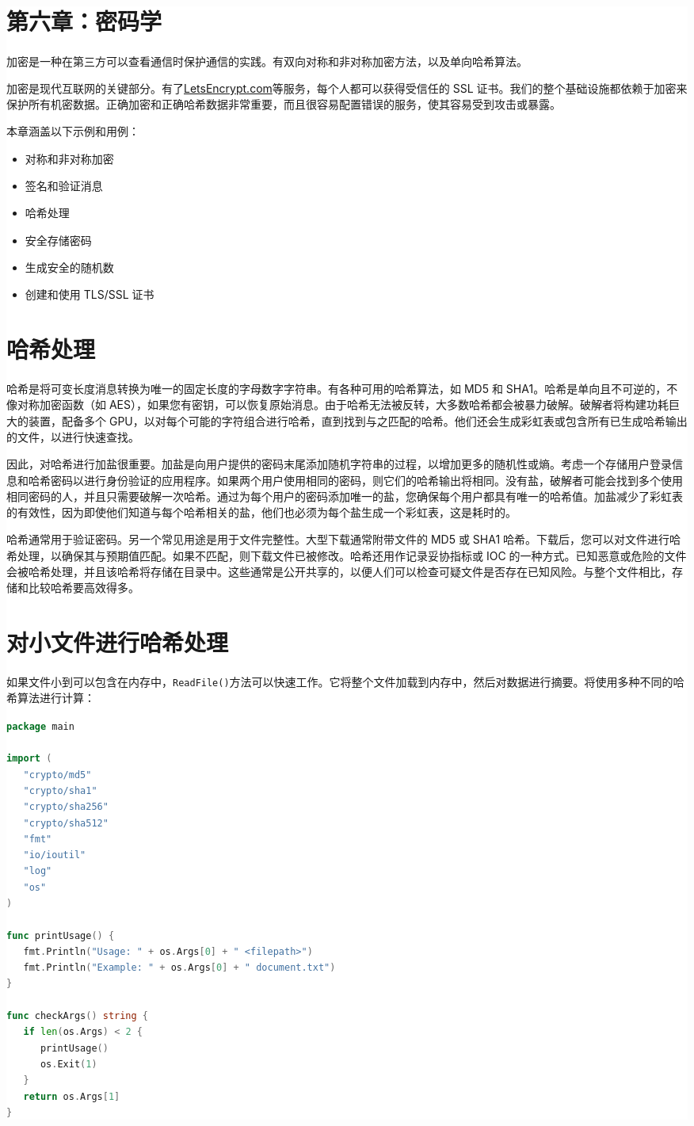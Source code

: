 # 第六章：密码学

加密是一种在第三方可以查看通信时保护通信的实践。有双向对称和非对称加密方法，以及单向哈希算法。

加密是现代互联网的关键部分。有了[LetsEncrypt.com](http://www.LetsEncrypt.com)等服务，每个人都可以获得受信任的 SSL 证书。我们的整个基础设施都依赖于加密来保护所有机密数据。正确加密和正确哈希数据非常重要，而且很容易配置错误的服务，使其容易受到攻击或暴露。

本章涵盖以下示例和用例：

+   对称和非对称加密

+   签名和验证消息

+   哈希处理

+   安全存储密码

+   生成安全的随机数

+   创建和使用 TLS/SSL 证书

# 哈希处理

哈希是将可变长度消息转换为唯一的固定长度的字母数字字符串。有各种可用的哈希算法，如 MD5 和 SHA1。哈希是单向且不可逆的，不像对称加密函数（如 AES），如果您有密钥，可以恢复原始消息。由于哈希无法被反转，大多数哈希都会被暴力破解。破解者将构建功耗巨大的装置，配备多个 GPU，以对每个可能的字符组合进行哈希，直到找到与之匹配的哈希。他们还会生成彩虹表或包含所有已生成哈希输出的文件，以进行快速查找。

因此，对哈希进行加盐很重要。加盐是向用户提供的密码末尾添加随机字符串的过程，以增加更多的随机性或熵。考虑一个存储用户登录信息和哈希密码以进行身份验证的应用程序。如果两个用户使用相同的密码，则它们的哈希输出将相同。没有盐，破解者可能会找到多个使用相同密码的人，并且只需要破解一次哈希。通过为每个用户的密码添加唯一的盐，您确保每个用户都具有唯一的哈希值。加盐减少了彩虹表的有效性，因为即使他们知道与每个哈希相关的盐，他们也必须为每个盐生成一个彩虹表，这是耗时的。

哈希通常用于验证密码。另一个常见用途是用于文件完整性。大型下载通常附带文件的 MD5 或 SHA1 哈希。下载后，您可以对文件进行哈希处理，以确保其与预期值匹配。如果不匹配，则下载文件已被修改。哈希还用作记录妥协指标或 IOC 的一种方式。已知恶意或危险的文件会被哈希处理，并且该哈希将存储在目录中。这些通常是公开共享的，以便人们可以检查可疑文件是否存在已知风险。与整个文件相比，存储和比较哈希要高效得多。

# 对小文件进行哈希处理

如果文件小到可以包含在内存中，`ReadFile()`方法可以快速工作。它将整个文件加载到内存中，然后对数据进行摘要。将使用多种不同的哈希算法进行计算：

```go
package main

import (
   "crypto/md5"
   "crypto/sha1"
   "crypto/sha256"
   "crypto/sha512"
   "fmt"
   "io/ioutil"
   "log"
   "os"
)

func printUsage() {
   fmt.Println("Usage: " + os.Args[0] + " <filepath>")
   fmt.Println("Example: " + os.Args[0] + " document.txt")
}

func checkArgs() string {
   if len(os.Args) < 2 {
      printUsage()
      os.Exit(1)
   }
   return os.Args[1]
}

```